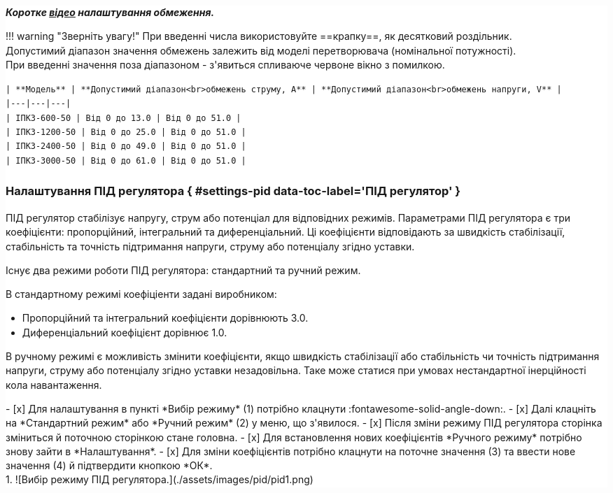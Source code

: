 ***Коротке [відео](./limits-video.md) налаштування обмеження.***

!!! warning "Зверніть увагу!"
    При введенні числа використовуйте ==крапку==, як десятковий роздільник.  
    Допустимий діапазон значення обмежень залежить від моделі перетворювача (номінальної потужності).   
    При введенні значення поза діапазоном - з'явиться спливаюче червоне вікно з помилкою.   

    | **Модель** | **Допустимий діапазон<br>обмежень струму, A** | **Допустимий діапазон<br>обмежень напруги, V** |
    |---|---|---| 
    | ІПКЗ-600-50 | Від 0 до 13.0 | Від 0 до 51.0 |
    | ІПКЗ-1200-50 | Від 0 до 25.0 | Від 0 до 51.0 |
    | ІПКЗ-2400-50 | Від 0 до 49.0 | Від 0 до 51.0 |
    | ІПКЗ-3000-50 | Від 0 до 61.0 | Від 0 до 51.0 |

### Налаштування ПІД регулятора { #settings-pid data-toc-label='ПІД регулятор' }

ПІД регулятор стабілізує напругу, струм або потенціал для відповідних режимів. Параметрами ПІД регулятора є три коефіцієнти: пропорційний, інтегральний та диференціальний. Ці коефіцієнти відповідають за швидкість стабілізації, стабільність та точність підтримання напруги, струму або потенціалу згідно уставки. 

Існує два режими роботи ПІД регулятора: стандартний та ручний режим.

В стандартному режимі  коефіціенти задані виробником: 

- Пропорційний та інтегральний коефіцієнти дорівнюють 3.0.
- Диференціальний коефіцієнт дорівнює 1.0.

В ручному режимі є можливість змінити коефіцієнти, якщо швидкість стабілізації або стабільність чи точність підтримання напруги, струму або потенціалу згідно уставки незадовільна. Таке може статися при умовах нестандартної інерційності кола навантаження.

<div class="annotate" markdown>
- [x] Для налаштування в пункті *Вибір режиму* (1) потрібно клацнути :fontawesome-solid-angle-down:.
- [x] Далі клацніть на *Стандартний режим* або *Ручний режим* (2) у меню, що з'явилося. 
- [x] Після зміни режиму ПІД регулятора сторінка зміниться й поточною сторінкою стане головна.
- [x] Для встановлення нових коефіцієнтів *Ручного режиму* потрібно знову зайти в *Налаштування*.
- [x] Для зміни коефіцієнтів потрібно клацнути на поточне значення (3) та ввести нове значення (4) й підтвердити кнопкою *ОК*.
</div>
1. ![Вибір режиму ПІД регулятора.](./assets/images/pid/pid1.png) 